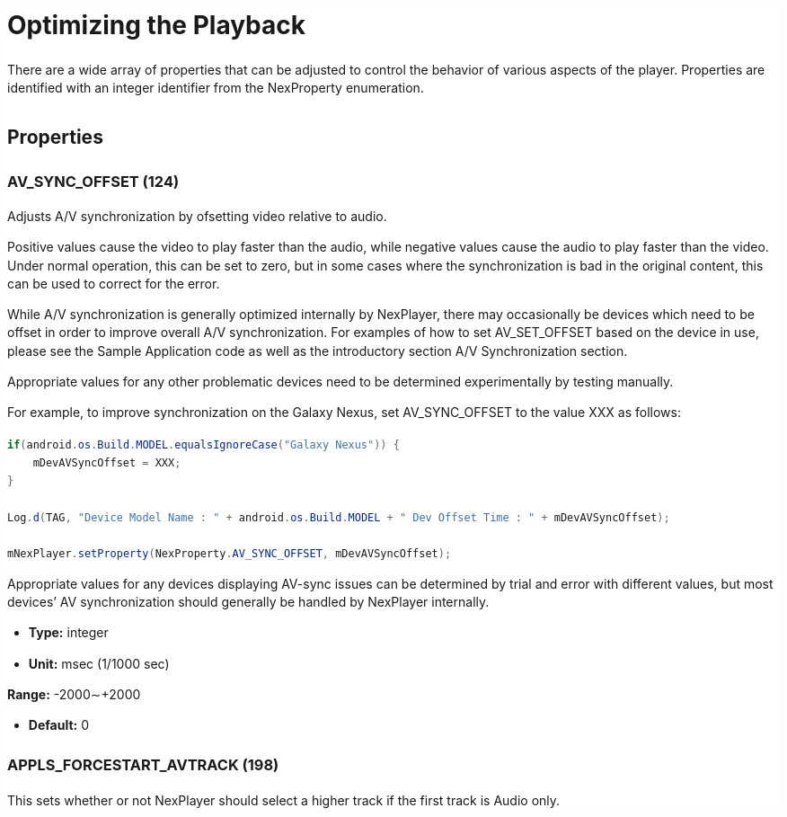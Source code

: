 # Optimizing the Playback

There are a wide array of properties that can be adjusted to control the behavior of various aspects of the player. Properties are identified with an integer identifier from the NexProperty enumeration.

## Properties

### AV_SYNC\_OFFSET (124)

Adjusts A/V synchronization by ofsetting video relative to audio.

Positive values cause the video to play faster than the audio, while negative values cause the audio to play faster than the video. Under normal operation, this can be set to zero, but in some cases where the synchronization is bad in the original content, this can be used to correct for the error.

While A/V synchronization is generally optimized internally by NexPlayer, there may occasionally be devices which need to be offset in order to improve overall A/V synchronization. For examples of how to set AV\_SET\_OFFSET based on the device in use, please see the Sample Application code as well as the introductory section A/V Synchronization section.

Appropriate values for any other problematic devices need to be determined experimentally by testing manually.

For example, to improve synchronization on the Galaxy Nexus, set AV\_SYNC\_OFFSET to the value XXX as follows:

```java
if(android.os.Build.MODEL.equalsIgnoreCase("Galaxy Nexus")) {
	mDevAVSyncOffset = XXX;
}
	
Log.d(TAG, "Device Model Name : " + android.os.Build.MODEL + " Dev Offset Time : " + mDevAVSyncOffset);

mNexPlayer.setProperty(NexProperty.AV_SYNC_OFFSET, mDevAVSyncOffset);
```

Appropriate values for any devices displaying AV-sync issues can be determined by trial and error with different values, but most devices’ AV synchronization should generally be handled by NexPlayer internally.

- **Type:** integer

- **Unit:** msec (1/1000 sec)

**Range:** -2000∼+2000

- **Default:** 0


### APPLS_FORCESTART\_AVTRACK (198)

This sets whether or not NexPlayer should select a higher track if the first track is Audio only.
